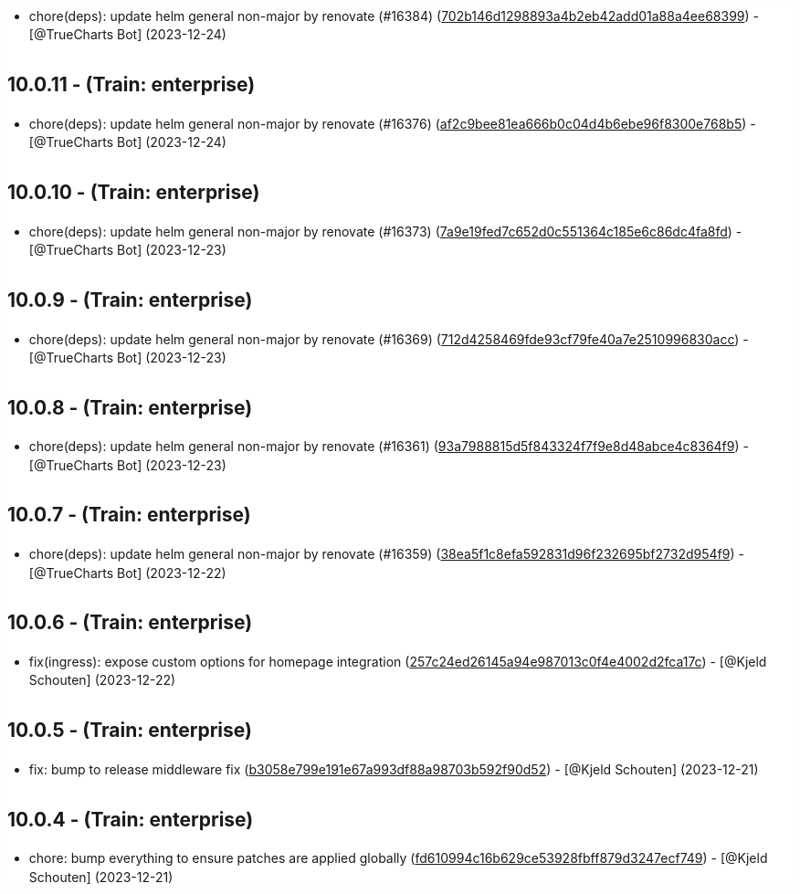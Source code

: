 - chore(deps): update helm general non-major by renovate (#16384) ([702b146d1298893a4b2eb42add01a88a4ee68399](https://github.com/truecharts/charts/commit/702b146d1298893a4b2eb42add01a88a4ee68399)) - [@TrueCharts Bot] (2023-12-24)

## 10.0.11 - (Train: enterprise)

- chore(deps): update helm general non-major by renovate (#16376) ([af2c9bee81ea666b0c04d4b6ebe96f8300e768b5](https://github.com/truecharts/charts/commit/af2c9bee81ea666b0c04d4b6ebe96f8300e768b5)) - [@TrueCharts Bot] (2023-12-24)

## 10.0.10 - (Train: enterprise)

- chore(deps): update helm general non-major by renovate (#16373) ([7a9e19fed7c652d0c551364c185e6c86dc4fa8fd](https://github.com/truecharts/charts/commit/7a9e19fed7c652d0c551364c185e6c86dc4fa8fd)) - [@TrueCharts Bot] (2023-12-23)

## 10.0.9 - (Train: enterprise)

- chore(deps): update helm general non-major by renovate (#16369) ([712d4258469fde93cf79fe40a7e2510996830acc](https://github.com/truecharts/charts/commit/712d4258469fde93cf79fe40a7e2510996830acc)) - [@TrueCharts Bot] (2023-12-23)

## 10.0.8 - (Train: enterprise)

- chore(deps): update helm general non-major by renovate (#16361) ([93a7988815d5f843324f7f9e8d48abce4c8364f9](https://github.com/truecharts/charts/commit/93a7988815d5f843324f7f9e8d48abce4c8364f9)) - [@TrueCharts Bot] (2023-12-23)

## 10.0.7 - (Train: enterprise)

- chore(deps): update helm general non-major by renovate (#16359) ([38ea5f1c8efa592831d96f232695bf2732d954f9](https://github.com/truecharts/charts/commit/38ea5f1c8efa592831d96f232695bf2732d954f9)) - [@TrueCharts Bot] (2023-12-22)

## 10.0.6 - (Train: enterprise)

- fix(ingress): expose custom options for homepage integration ([257c24ed26145a94e987013c0f4e4002d2fca17c](https://github.com/truecharts/charts/commit/257c24ed26145a94e987013c0f4e4002d2fca17c)) - [@Kjeld Schouten] (2023-12-22)

## 10.0.5 - (Train: enterprise)

- fix: bump to release middleware fix ([b3058e799e191e67a993df88a98703b592f90d52](https://github.com/truecharts/charts/commit/b3058e799e191e67a993df88a98703b592f90d52)) - [@Kjeld Schouten] (2023-12-21)

## 10.0.4 - (Train: enterprise)

- chore: bump everything to ensure patches are applied globally ([fd610994c16b629ce53928fbff879d3247ecf749](https://github.com/truecharts/charts/commit/fd610994c16b629ce53928fbff879d3247ecf749)) - [@Kjeld Schouten] (2023-12-21)
